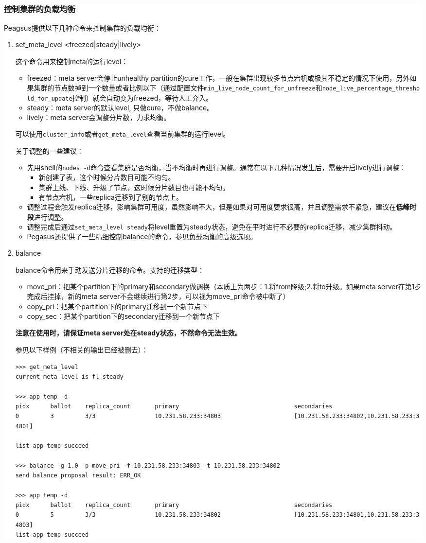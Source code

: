 ### 控制集群的负载均衡

Peagsus提供以下几种命令来控制集群的负载均衡：

1. set_meta_level <freezed|steady|lively>

   这个命令用来控制meta的运行level：
   * freezed：meta server会停止unhealthy partition的cure工作，一般在集群出现较多节点宕机或极其不稳定的情况下使用，另外如果集群的节点数掉到一个数量或者比例以下（通过配置文件`min_live_node_count_for_unfreeze`和`node_live_percentage_threshold_for_update`控制）就会自动变为freezed，等待人工介入。
   * steady：meta server的默认level, 只做cure，不做balance。
   * lively：meta server会调整分片数，力求均衡。
   
   可以使用`cluster_info`或者`get_meta_level`查看当前集群的运行level。

   关于调整的一些建议：
   * 先用shell的`nodes -d`命令查看集群是否均衡，当不均衡时再进行调整。通常在以下几种情况发生后，需要开启lively进行调整：
     * 新创建了表，这个时候分片数目可能不均匀。
     * 集群上线、下线、升级了节点，这时候分片数目也可能不均匀。
     * 有节点宕机，一些replica迁移到了别的节点上。
   * 调整过程会触发replica迁移，影响集群可用度，虽然影响不大，但是如果对可用度要求很高，并且调整需求不紧急，建议在**低峰时段**进行调整。
   * 调整完成后通过`set_meta_level steady`将level重置为steady状态，避免在平时进行不必要的replica迁移，减少集群抖动。
   * Pegasus还提供了一些精细控制balance的命令，参见[负载均衡的高级选项](#负载均衡的高级选项)。

2. balance

   balance命令用来手动发送分片迁移的命令。支持的迁移类型：
   * move_pri：把某个partition下的primary和secondary做调换（本质上为两步：1.将from降级;2.将to升级。如果meta server在第1步完成后挂掉，新的meta server不会继续进行第2步，可以视为move_pri命令被中断了）
   * copy_pri：把某个partition下的primary迁移到一个新节点下
   * copy_sec：把某个partition下的secondary迁移到一个新节点下

   **注意在使用时，请保证meta server处在steady状态，不然命令无法生效。**

   参见以下样例（不相关的输出已经被删去）：
   ```
   >>> get_meta_level
   current meta level is fl_steady
   
   >>> app temp -d
   pidx      ballot    replica_count       primary                                 secondaries
   0         3         3/3                 10.231.58.233:34803                     [10.231.58.233:34802,10.231.58.233:34801]
   
   list app temp succeed
   
   >>> balance -g 1.0 -p move_pri -f 10.231.58.233:34803 -t 10.231.58.233:34802
   send balance proposal result: ERR_OK
   
   >>> app temp -d
   pidx      ballot    replica_count       primary                                 secondaries
   0         5         3/3                 10.231.58.233:34802                     [10.231.58.233:34801,10.231.58.233:34803]
   list app temp succeed
   ```
